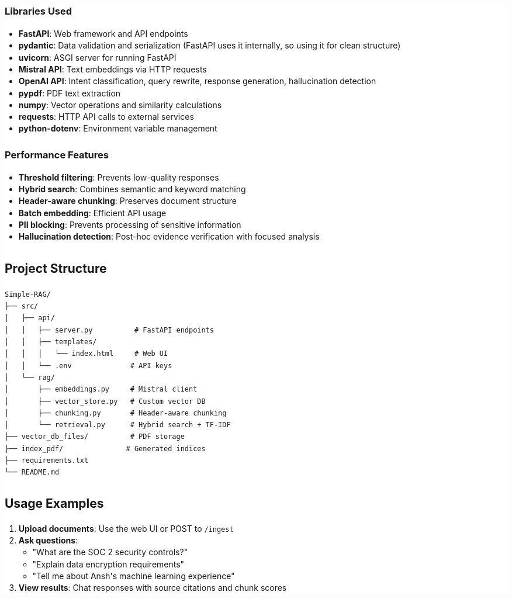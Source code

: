 ### Libraries Used
- **FastAPI**: Web framework and API endpoints
- **pydantic**: Data validation and serialization (FastAPI uses it internally, so using it for clean structure)
- **uvicorn**: ASGI server for running FastAPI
- **Mistral API**: Text embeddings via HTTP requests
- **OpenAI API**: Intent classification, query rewrite, response generation, hallucination detection
- **pypdf**: PDF text extraction
- **numpy**: Vector operations and similarity calculations
- **requests**: HTTP API calls to external services
- **python-dotenv**: Environment variable management

### Performance Features
- **Threshold filtering**: Prevents low-quality responses
- **Hybrid search**: Combines semantic and keyword matching
- **Header-aware chunking**: Preserves document structure
- **Batch embedding**: Efficient API usage
- **PII blocking**: Prevents processing of sensitive information
- **Hallucination detection**: Post-hoc evidence verification with focused analysis

## Project Structure

```
Simple-RAG/
├── src/
│   ├── api/
│   │   ├── server.py          # FastAPI endpoints
│   │   ├── templates/
│   │   │   └── index.html     # Web UI
│   │   └── .env              # API keys
│   └── rag/
│       ├── embeddings.py     # Mistral client
│       ├── vector_store.py   # Custom vector DB
│       ├── chunking.py       # Header-aware chunking
│       └── retrieval.py      # Hybrid search + TF-IDF
├── vector_db_files/          # PDF storage
├── index_pdf/               # Generated indices
├── requirements.txt
└── README.md
```

## Usage Examples

1. **Upload documents**: Use the web UI or POST to `/ingest`
2. **Ask questions**: 
   - "What are the SOC 2 security controls?"
   - "Explain data encryption requirements"
   - "Tell me about Ansh's machine learning experience"
3. **View results**: Chat responses with source citations and chunk scores
